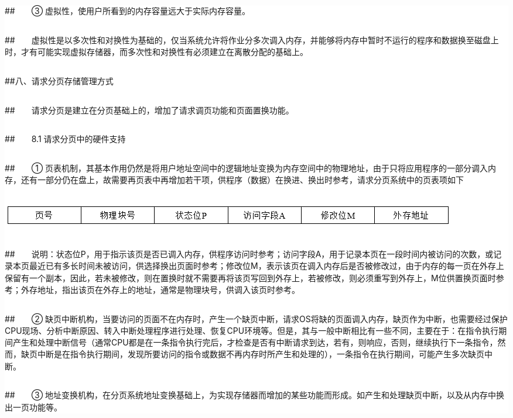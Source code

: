 
##
##　　③ 虚拟性，使用户所看到的内存容量远大于实际内存容量。


##
##　　虚拟性是以多次性和对换性为基础的，仅当系统允许将作业分多次调入内存，并能够将内存中暂时不运行的程序和数据换至磁盘上时，才有可能实现虚拟存储器，而多次性和对换性有必须建立在离散分配的基础上。


##
##八、请求分页存储管理方式


##
##　　请求分页是建立在分页基础上的，增加了请求调页功能和页面置换功能。


##
##　　8.1 请求分页中的硬件支持


##
##　　① 页表机制，其基本作用仍然是将用户地址空间中的逻辑地址变换为内存空间中的物理地址，由于只将应用程序的一部分调入内存，还有一部分仍在盘上，故需要再页表中再增加若干项，供程序（数据）在换进、换出时参考，请求分页系统中的页表项如下


##
## ![Alt text](../md/img/616953-20160626103919141-484019496.png)


##
##　　说明：状态位P，用于指示该页是否已调入内存，供程序访问时参考；访问字段A，用于记录本页在一段时间内被访问的次数，或记录本页最近已有多长时间未被访问，供选择换出页面时参考；修改位M，表示该页在调入内存后是否被修改过，由于内存的每一页在外存上保留有一个副本，因此，若未被修改，则在置换时就不需要再将该页写回到外存上，若被修改，则必须重写到外存上，M位供置换页面时参考；外存地址，指出该页在外存上的地址，通常是物理块号，供调入该页时参考。


##
##　　② 缺页中断机构，当要访问的页面不在内存时，产生一个缺页中断，请求OS将缺的页面调入内存，缺页作为中断，也需要经过保护CPU现场、分析中断原因、转入中断处理程序进行处理、恢复CPU环境等。但是，其与一般中断相比有一些不同，主要在于：在指令执行期间产生和处理中断信号（通常CPU都是在一条指令执行完后，才检查是否有中断请求到达，若有，则响应，否则，继续执行下一条指令，然而，缺页中断是在指令执行期间，发现所要访问的指令或数据不再内存时所产生和处理的），一条指令在执行期间，可能产生多次缺页中断。


##
##　　③ 地址变换机构，在分页系统地址变换基础上，为实现存储器而增加的某些功能而形成。如产生和处理缺页中断，以及从内存中换出一页功能等。
